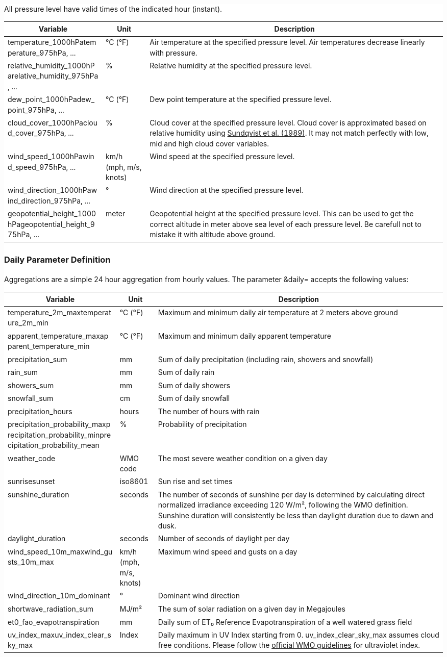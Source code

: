 All pressure level have valid times of the indicated hour (instant).

| Variable | Unit | Description |
| --- | --- | --- |
| temperature\_1000hPatemperature\_975hPa, ... | °C (°F) | Air temperature at the specified pressure level. Air temperatures decrease linearly with pressure. |
| relative\_humidity\_1000hParelative\_humidity\_975hPa, ... | % | Relative humidity at the specified pressure level. |
| dew\_point\_1000hPadew\_point\_975hPa, ... | °C (°F) | Dew point temperature at the specified pressure level. |
| cloud\_cover\_1000hPacloud\_cover\_975hPa, ... | % | Cloud cover at the specified pressure level. Cloud cover is approximated based on relative humidity using [Sundqvist et al. (1989)](https://www.ecmwf.int/sites/default/files/elibrary/2005/16958-parametrization-cloud-cover.pdf). It may not match perfectly with low, mid and high cloud cover variables. |
| wind\_speed\_1000hPawind\_speed\_975hPa, ... | km/h (mph, m/s, knots) | Wind speed at the specified pressure level. |
| wind\_direction\_1000hPawind\_direction\_975hPa, ... | ° | Wind direction at the specified pressure level. |
| geopotential\_height\_1000hPageopotential\_height\_975hPa, ... | meter | Geopotential height at the specified pressure level. This can be used to get the correct altitude in meter above sea level of each pressure level. Be carefull not to mistake it with altitude above ground. |

### Daily Parameter Definition

Aggregations are a simple 24 hour aggregation from hourly values. The parameter &daily= accepts the following values:

| Variable | Unit | Description |
| --- | --- | --- |
| temperature\_2m\_maxtemperature\_2m\_min | °C (°F) | Maximum and minimum daily air temperature at 2 meters above ground |
| apparent\_temperature\_maxapparent\_temperature\_min | °C (°F) | Maximum and minimum daily apparent temperature |
| precipitation\_sum | mm | Sum of daily precipitation (including rain, showers and snowfall) |
| rain\_sum | mm | Sum of daily rain |
| showers\_sum | mm | Sum of daily showers |
| snowfall\_sum | cm | Sum of daily snowfall |
| precipitation\_hours | hours | The number of hours with rain |
| precipitation\_probability\_maxprecipitation\_probability\_minprecipitation\_probability\_mean | % | Probability of precipitation |
| weather\_code | WMO code | The most severe weather condition on a given day |
| sunrisesunset | iso8601 | Sun rise and set times |
| sunshine\_duration | seconds | The number of seconds of sunshine per day is determined by calculating direct normalized irradiance exceeding 120 W/m², following the WMO definition. Sunshine duration will consistently be less than daylight duration due to dawn and dusk. |
| daylight\_duration | seconds | Number of seconds of daylight per day |
| wind\_speed\_10m\_maxwind\_gusts\_10m\_max | km/h (mph, m/s, knots) | Maximum wind speed and gusts on a day |
| wind\_direction\_10m\_dominant | ° | Dominant wind direction |
| shortwave\_radiation\_sum | MJ/m² | The sum of solar radiation on a given day in Megajoules |
| et0\_fao\_evapotranspiration | mm | Daily sum of ET₀ Reference Evapotranspiration of a well watered grass field |
| uv\_index\_maxuv\_index\_clear\_sky\_max | Index | Daily maximum in UV Index starting from 0. uv\_index\_clear\_sky\_max assumes cloud free conditions. Please follow the [official WMO guidelines](https://www.who.int/news-room/questions-and-answers/item/radiation-the-ultraviolet-%28uv%29-index) for ultraviolet index. |
